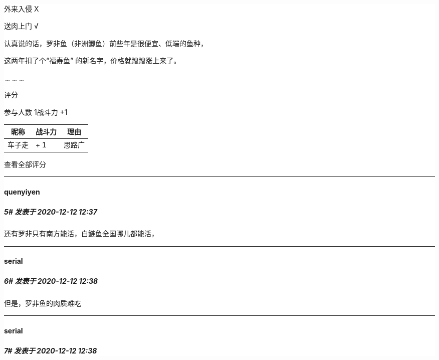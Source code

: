 外来入侵 X

送肉上门 √


认真说的话，罗非鱼（非洲鲫鱼）前些年是很便宜、低端的鱼种，

这两年扣了个“福寿鱼” 的新名字，价格就蹭蹭涨上来了。



﹍﹍﹍

评分





 参与人数 1战斗力 +1

|昵称|战斗力|理由|
|----|---|---|
| 车子走| + 1|思路广|



查看全部评分






*****

####  quenyiyen  
##### 5#       发表于 2020-12-12 12:37




还有罗非只有南方能活，白鲢鱼全国哪儿都能活，







*****

####  serial  
##### 6#       发表于 2020-12-12 12:38




但是，罗非鱼的肉质难吃







*****

####  serial  
##### 7#       发表于 2020-12-12 12:38
